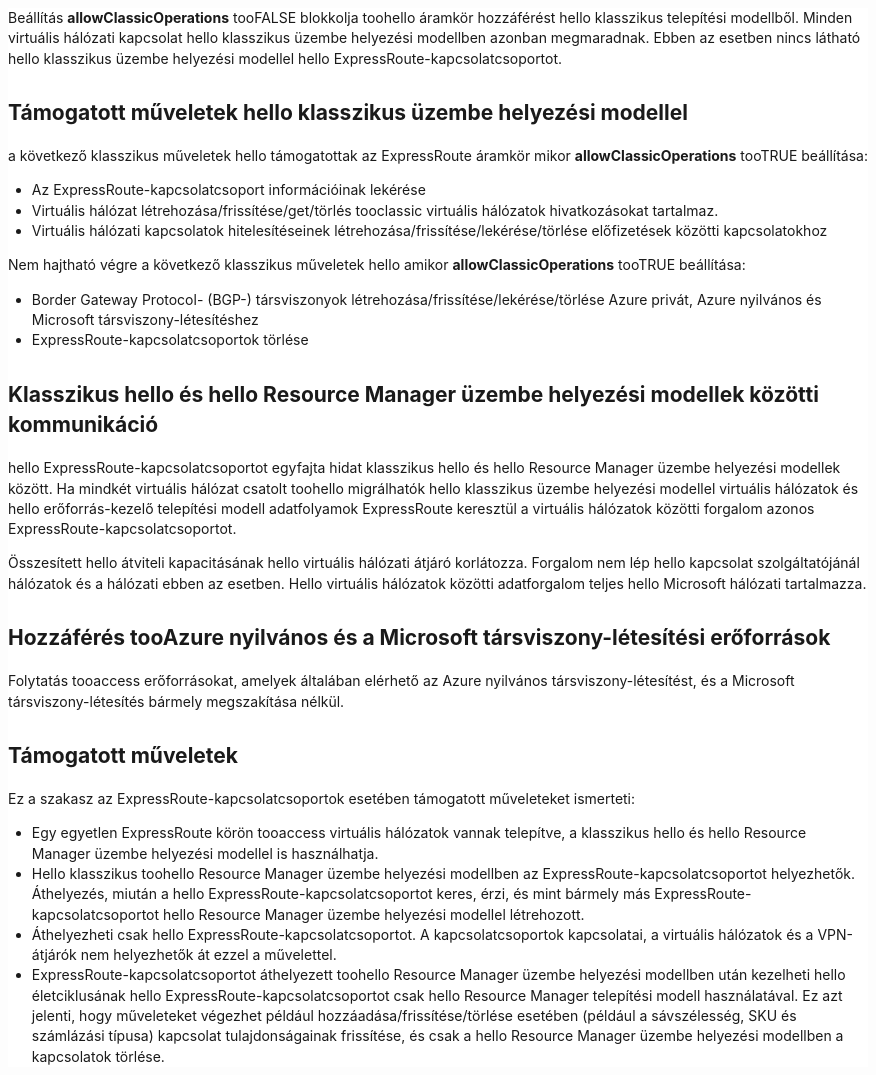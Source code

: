 Beállítás **allowClassicOperations** tooFALSE blokkolja toohello áramkör hozzáférést hello klasszikus telepítési modellből. Minden virtuális hálózati kapcsolat hello klasszikus üzembe helyezési modellben azonban megmaradnak. Ebben az esetben nincs látható hello klasszikus üzembe helyezési modellel hello ExpressRoute-kapcsolatcsoportot.

## <a name="supported-operations-in-hello-classic-deployment-model"></a>Támogatott műveletek hello klasszikus üzembe helyezési modellel
a következő klasszikus műveletek hello támogatottak az ExpressRoute áramkör mikor **allowClassicOperations** tooTRUE beállítása:

* Az ExpressRoute-kapcsolatcsoport információinak lekérése
* Virtuális hálózat létrehozása/frissítése/get/törlés tooclassic virtuális hálózatok hivatkozásokat tartalmaz.
* Virtuális hálózati kapcsolatok hitelesítéseinek létrehozása/frissítése/lekérése/törlése előfizetések közötti kapcsolatokhoz

Nem hajtható végre a következő klasszikus műveletek hello amikor **allowClassicOperations** tooTRUE beállítása:

* Border Gateway Protocol- (BGP-) társviszonyok létrehozása/frissítése/lekérése/törlése Azure privát, Azure nyilvános és Microsoft társviszony-létesítéshez
* ExpressRoute-kapcsolatcsoportok törlése

## <a name="communication-between-hello-classic-and-hello-resource-manager-deployment-models"></a>Klasszikus hello és hello Resource Manager üzembe helyezési modellek közötti kommunikáció
hello ExpressRoute-kapcsolatcsoportot egyfajta hidat klasszikus hello és hello Resource Manager üzembe helyezési modellek között. Ha mindkét virtuális hálózat csatolt toohello migrálhatók hello klasszikus üzembe helyezési modellel virtuális hálózatok és hello erőforrás-kezelő telepítési modell adatfolyamok ExpressRoute keresztül a virtuális hálózatok közötti forgalom azonos ExpressRoute-kapcsolatcsoportot.

Összesített hello átviteli kapacitásának hello virtuális hálózati átjáró korlátozza. Forgalom nem lép hello kapcsolat szolgáltatójánál hálózatok és a hálózati ebben az esetben. Hello virtuális hálózatok közötti adatforgalom teljes hello Microsoft hálózati tartalmazza.

## <a name="access-tooazure-public-and-microsoft-peering-resources"></a>Hozzáférés tooAzure nyilvános és a Microsoft társviszony-létesítési erőforrások
Folytatás tooaccess erőforrásokat, amelyek általában elérhető az Azure nyilvános társviszony-létesítést, és a Microsoft társviszony-létesítés bármely megszakítása nélkül.  

## <a name="whats-supported"></a>Támogatott műveletek
Ez a szakasz az ExpressRoute-kapcsolatcsoportok esetében támogatott műveleteket ismerteti:

* Egy egyetlen ExpressRoute körön tooaccess virtuális hálózatok vannak telepítve, a klasszikus hello és hello Resource Manager üzembe helyezési modellel is használhatja.
* Hello klasszikus toohello Resource Manager üzembe helyezési modellben az ExpressRoute-kapcsolatcsoportot helyezhetők. Áthelyezés, miután a hello ExpressRoute-kapcsolatcsoportot keres, érzi, és mint bármely más ExpressRoute-kapcsolatcsoportot hello Resource Manager üzembe helyezési modellel létrehozott.
* Áthelyezheti csak hello ExpressRoute-kapcsolatcsoportot. A kapcsolatcsoportok kapcsolatai, a virtuális hálózatok és a VPN-átjárók nem helyezhetők át ezzel a művelettel.
* ExpressRoute-kapcsolatcsoportot áthelyezett toohello Resource Manager üzembe helyezési modellben után kezelheti hello életciklusának hello ExpressRoute-kapcsolatcsoportot csak hello Resource Manager telepítési modell használatával. Ez azt jelenti, hogy műveleteket végezhet például hozzáadása/frissítése/törlése esetében (például a sávszélesség, SKU és számlázási típusa) kapcsolat tulajdonságainak frissítése, és csak a hello Resource Manager üzembe helyezési modellben a kapcsolatok törlése.